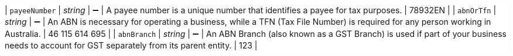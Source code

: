 | `payeeNumber`                                                                                                                                                                                                                                                                                                                | *string*                                                                                                                                                                                                                                                                                                                     | :heavy_minus_sign:                                                                                                                                                                                                                                                                                                           | A payee number is a unique number that identifies a payee for tax purposes.                                                                                                                                                                                                                                                  | 78932EN                                                                                                                                                                                                                                                                                                                      |
| `abnOrTfn`                                                                                                                                                                                                                                                                                                                   | *string*                                                                                                                                                                                                                                                                                                                     | :heavy_minus_sign:                                                                                                                                                                                                                                                                                                           | An ABN is necessary for operating a business, while a TFN (Tax File Number) is required for any person working in Australia.                                                                                                                                                                                                 | 46 115 614 695                                                                                                                                                                                                                                                                                                               |
| `abnBranch`                                                                                                                                                                                                                                                                                                                  | *string*                                                                                                                                                                                                                                                                                                                     | :heavy_minus_sign:                                                                                                                                                                                                                                                                                                           | An ABN Branch (also known as a GST Branch) is used if part of your business needs to account for GST separately from its parent entity.                                                                                                                                                                                      | 123                                                                                                                                                                                                                                                                                                                          |